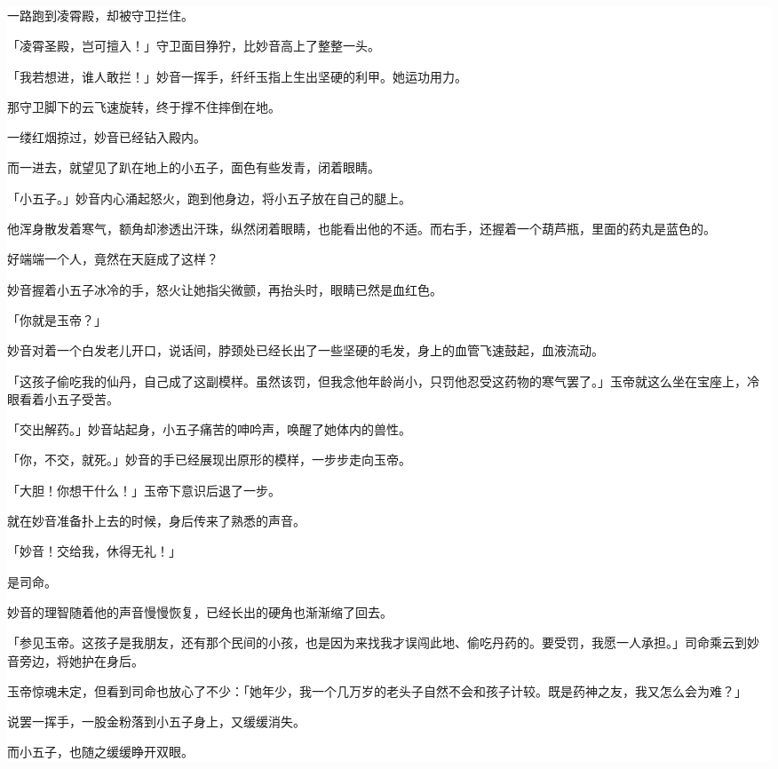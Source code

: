 
一路跑到凌霄殿，却被守卫拦住。


「凌霄圣殿，岂可擅入！」守卫面目狰狞，比妙音高上了整整一头。


「我若想进，谁人敢拦！」妙音一挥手，纤纤玉指上生出坚硬的利甲。她运功用力。


那守卫脚下的云飞速旋转，终于撑不住摔倒在地。


一缕红烟掠过，妙音已经钻入殿内。


而一进去，就望见了趴在地上的小五子，面色有些发青，闭着眼睛。


「小五子。」妙音内心涌起怒火，跑到他身边，将小五子放在自己的腿上。


他浑身散发着寒气，额角却渗透出汗珠，纵然闭着眼睛，也能看出他的不适。而右手，还握着一个葫芦瓶，里面的药丸是蓝色的。


好端端一个人，竟然在天庭成了这样？


妙音握着小五子冰冷的手，怒火让她指尖微颤，再抬头时，眼睛已然是血红色。


「你就是玉帝？」


妙音对着一个白发老儿开口，说话间，脖颈处已经长出了一些坚硬的毛发，身上的血管飞速鼓起，血液流动。


「这孩子偷吃我的仙丹，自己成了这副模样。虽然该罚，但我念他年龄尚小，只罚他忍受这药物的寒气罢了。」玉帝就这么坐在宝座上，冷眼看着小五子受苦。


「交出解药。」妙音站起身，小五子痛苦的呻吟声，唤醒了她体内的兽性。


「你，不交，就死。」妙音的手已经展现出原形的模样，一步步走向玉帝。


「大胆！你想干什么！」玉帝下意识后退了一步。


就在妙音准备扑上去的时候，身后传来了熟悉的声音。


「妙音！交给我，休得无礼！」


是司命。


妙音的理智随着他的声音慢慢恢复，已经长出的硬角也渐渐缩了回去。


「参见玉帝。这孩子是我朋友，还有那个民间的小孩，也是因为来找我才误闯此地、偷吃丹药的。要受罚，我愿一人承担。」司命乘云到妙音旁边，将她护在身后。


玉帝惊魂未定，但看到司命也放心了不少：「她年少，我一个几万岁的老头子自然不会和孩子计较。既是药神之友，我又怎么会为难？」


说罢一挥手，一股金粉落到小五子身上，又缓缓消失。


而小五子，也随之缓缓睁开双眼。

